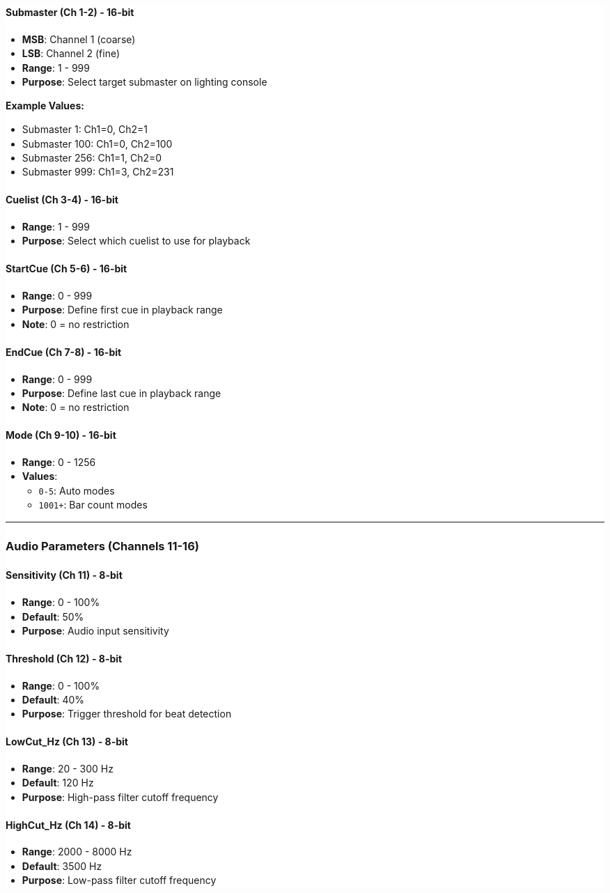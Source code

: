 #### **Submaster** (Ch 1-2) - 16-bit
- **MSB**: Channel 1 (coarse)
- **LSB**: Channel 2 (fine)
- **Range**: 1 - 999
- **Purpose**: Select target submaster on lighting console

**Example Values:**
- Submaster 1: Ch1=0, Ch2=1
- Submaster 100: Ch1=0, Ch2=100
- Submaster 256: Ch1=1, Ch2=0
- Submaster 999: Ch1=3, Ch2=231

#### **Cuelist** (Ch 3-4) - 16-bit
- **Range**: 1 - 999
- **Purpose**: Select which cuelist to use for playback

#### **StartCue** (Ch 5-6) - 16-bit
- **Range**: 0 - 999
- **Purpose**: Define first cue in playback range
- **Note**: 0 = no restriction

#### **EndCue** (Ch 7-8) - 16-bit
- **Range**: 0 - 999
- **Purpose**: Define last cue in playback range
- **Note**: 0 = no restriction

#### **Mode** (Ch 9-10) - 16-bit
- **Range**: 0 - 1256
- **Values**:
  - `0-5`: Auto modes
  - `1001+`: Bar count modes

---

### Audio Parameters (Channels 11-16)

#### **Sensitivity** (Ch 11) - 8-bit
- **Range**: 0 - 100%
- **Default**: 50%
- **Purpose**: Audio input sensitivity

#### **Threshold** (Ch 12) - 8-bit
- **Range**: 0 - 100%
- **Default**: 40%
- **Purpose**: Trigger threshold for beat detection

#### **LowCut_Hz** (Ch 13) - 8-bit
- **Range**: 20 - 300 Hz
- **Default**: 120 Hz
- **Purpose**: High-pass filter cutoff frequency

#### **HighCut_Hz** (Ch 14) - 8-bit
- **Range**: 2000 - 8000 Hz
- **Default**: 3500 Hz
- **Purpose**: Low-pass filter cutoff frequency
